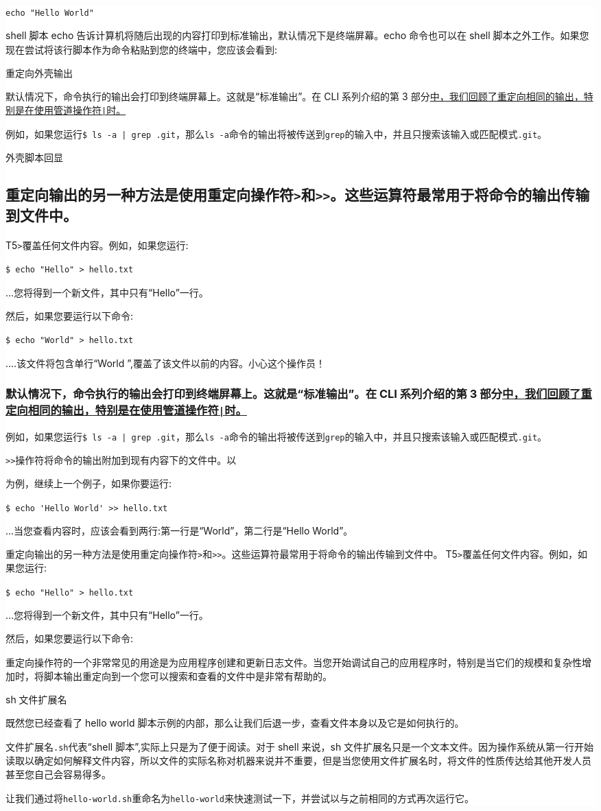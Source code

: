 `echo "Hello World"`

shell 脚本 echo 告诉计算机将随后出现的内容打印到标准输出，默认情况下是终端屏幕。echo 命令也可以在 shell 脚本之外工作。如果您现在尝试将该行脚本作为命令粘贴到您的终端中，您应该会看到:

重定向外壳输出

默认情况下，命令执行的输出会打印到终端屏幕上。这就是“标准输出”。在 CLI 系列介绍的第 3 部分[中，我们回顾了重定向相同的输出，特别是在使用管道操作符`|`时。](https://www.gitkraken.com/blog/command-line-tools)

例如，如果您运行`$ ls -a | grep .git`，那么`ls -a`命令的输出将被传送到`grep`的输入中，并且只搜索该输入或匹配模式`.git`。

外壳脚本回显

## 重定向输出的另一种方法是使用重定向操作符`>`和`>>`。这些运算符最常用于将命令的输出传输到文件中。
T5`>`覆盖任何文件内容。例如，如果您运行:

`$ echo "Hello" > hello.txt`

…您将得到一个新文件，其中只有“Hello”一行。

然后，如果您要运行以下命令:

`$ echo "World" > hello.txt`

….该文件将包含单行“World ”,覆盖了该文件以前的内容。小心这个操作员！

### 默认情况下，命令执行的输出会打印到终端屏幕上。这就是“标准输出”。在 CLI 系列介绍的第 3 部分[中，我们回顾了重定向相同的输出，特别是在使用管道操作符`|`时。](https://www.gitkraken.com/blog/command-line-tools)

例如，如果您运行`$ ls -a | grep .git`，那么`ls -a`命令的输出将被传送到`grep`的输入中，并且只搜索该输入或匹配模式`.git`。

`>>`操作符将命令的输出附加到现有内容下的文件中。以

为例，继续上一个例子，如果你要运行:

`$ echo 'Hello World' >> hello.txt`

…当您查看内容时，应该会看到两行:第一行是“World”，第二行是“Hello World”。

重定向输出的另一种方法是使用重定向操作符`>`和`>>`。这些运算符最常用于将命令的输出传输到文件中。
T5`>`覆盖任何文件内容。例如，如果您运行:

`$ echo "Hello" > hello.txt`

…您将得到一个新文件，其中只有“Hello”一行。

然后，如果您要运行以下命令:

重定向操作符的一个非常常见的用途是为应用程序创建和更新日志文件。当您开始调试自己的应用程序时，特别是当它们的规模和复杂性增加时，将脚本输出重定向到一个您可以搜索和查看的文件中是非常有帮助的。

sh 文件扩展名

既然您已经查看了 hello world 脚本示例的内部，那么让我们后退一步，查看文件本身以及它是如何执行的。

文件扩展名`.sh`代表“shell 脚本”,实际上只是为了便于阅读。对于 shell 来说，sh 文件扩展名只是一个文本文件。因为操作系统从第一行开始读取以确定如何解释文件内容，所以文件的实际名称对机器来说并不重要，但是当您使用文件扩展名时，将文件的性质传达给其他开发人员甚至您自己会容易得多。

让我们通过将`hello-world.sh`重命名为`hello-world`来快速测试一下，并尝试以与之前相同的方式再次运行它。
